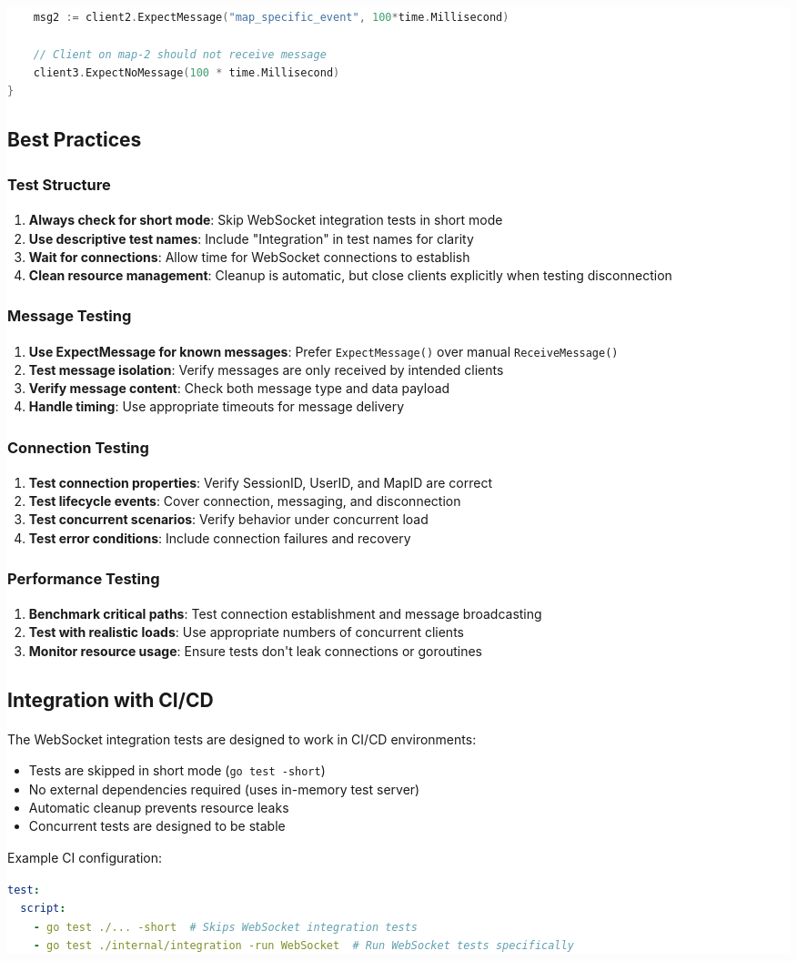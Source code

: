 ```go
    msg2 := client2.ExpectMessage("map_specific_event", 100*time.Millisecond)
    
    // Client on map-2 should not receive message
    client3.ExpectNoMessage(100 * time.Millisecond)
}
```

## Best Practices

### Test Structure

1. **Always check for short mode**: Skip WebSocket integration tests in short mode
2. **Use descriptive test names**: Include "Integration" in test names for clarity
3. **Wait for connections**: Allow time for WebSocket connections to establish
4. **Clean resource management**: Cleanup is automatic, but close clients explicitly when testing disconnection

### Message Testing

1. **Use ExpectMessage for known messages**: Prefer `ExpectMessage()` over manual `ReceiveMessage()`
2. **Test message isolation**: Verify messages are only received by intended clients
3. **Verify message content**: Check both message type and data payload
4. **Handle timing**: Use appropriate timeouts for message delivery

### Connection Testing

1. **Test connection properties**: Verify SessionID, UserID, and MapID are correct
2. **Test lifecycle events**: Cover connection, messaging, and disconnection
3. **Test concurrent scenarios**: Verify behavior under concurrent load
4. **Test error conditions**: Include connection failures and recovery

### Performance Testing

1. **Benchmark critical paths**: Test connection establishment and message broadcasting
2. **Test with realistic loads**: Use appropriate numbers of concurrent clients
3. **Monitor resource usage**: Ensure tests don't leak connections or goroutines

## Integration with CI/CD

The WebSocket integration tests are designed to work in CI/CD environments:

- Tests are skipped in short mode (`go test -short`)
- No external dependencies required (uses in-memory test server)
- Automatic cleanup prevents resource leaks
- Concurrent tests are designed to be stable

Example CI configuration:

```yaml
test:
  script:
    - go test ./... -short  # Skips WebSocket integration tests
    - go test ./internal/integration -run WebSocket  # Run WebSocket tests specifically
```
